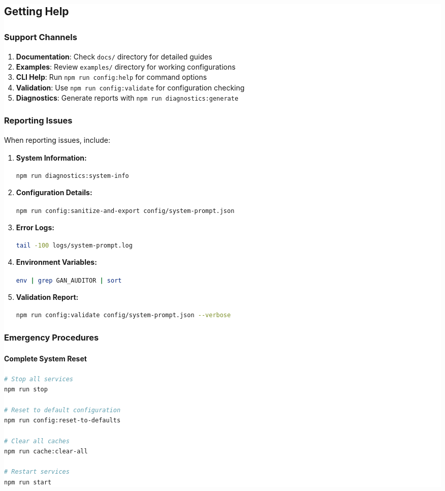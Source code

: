 ## Getting Help

### Support Channels

1. **Documentation**: Check `docs/` directory for detailed guides
2. **Examples**: Review `examples/` directory for working configurations
3. **CLI Help**: Run `npm run config:help` for command options
4. **Validation**: Use `npm run config:validate` for configuration checking
5. **Diagnostics**: Generate reports with `npm run diagnostics:generate`

### Reporting Issues

When reporting issues, include:

1. **System Information:**
   ```bash
   npm run diagnostics:system-info
   ```

2. **Configuration Details:**
   ```bash
   npm run config:sanitize-and-export config/system-prompt.json
   ```

3. **Error Logs:**
   ```bash
   tail -100 logs/system-prompt.log
   ```

4. **Environment Variables:**
   ```bash
   env | grep GAN_AUDITOR | sort
   ```

5. **Validation Report:**
   ```bash
   npm run config:validate config/system-prompt.json --verbose
   ```

### Emergency Procedures

#### Complete System Reset

```bash
# Stop all services
npm run stop

# Reset to default configuration
npm run config:reset-to-defaults

# Clear all caches
npm run cache:clear-all

# Restart services
npm run start
```

